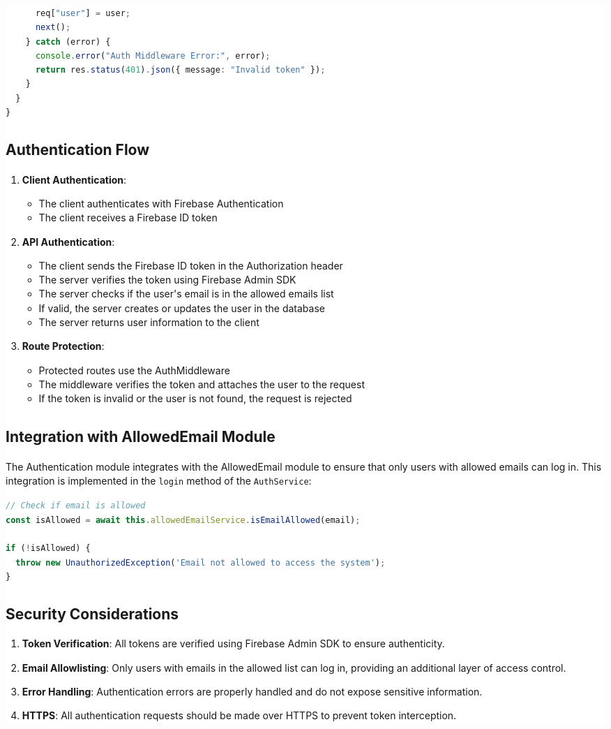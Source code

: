 ```typescript
      req["user"] = user;
      next();
    } catch (error) {
      console.error("Auth Middleware Error:", error);
      return res.status(401).json({ message: "Invalid token" });
    }
  }
}
```

## Authentication Flow

1. **Client Authentication**:
   - The client authenticates with Firebase Authentication
   - The client receives a Firebase ID token

2. **API Authentication**:
   - The client sends the Firebase ID token in the Authorization header
   - The server verifies the token using Firebase Admin SDK
   - The server checks if the user's email is in the allowed emails list
   - If valid, the server creates or updates the user in the database
   - The server returns user information to the client

3. **Route Protection**:
   - Protected routes use the AuthMiddleware
   - The middleware verifies the token and attaches the user to the request
   - If the token is invalid or the user is not found, the request is rejected

## Integration with AllowedEmail Module

The Authentication module integrates with the AllowedEmail module to ensure that only users with allowed emails can log in. This integration is implemented in the `login` method of the `AuthService`:

```typescript
// Check if email is allowed
const isAllowed = await this.allowedEmailService.isEmailAllowed(email);

if (!isAllowed) {
  throw new UnauthorizedException('Email not allowed to access the system');
}
```

## Security Considerations

1. **Token Verification**: All tokens are verified using Firebase Admin SDK to ensure authenticity.

2. **Email Allowlisting**: Only users with emails in the allowed list can log in, providing an additional layer of access control.

3. **Error Handling**: Authentication errors are properly handled and do not expose sensitive information.

4. **HTTPS**: All authentication requests should be made over HTTPS to prevent token interception.
